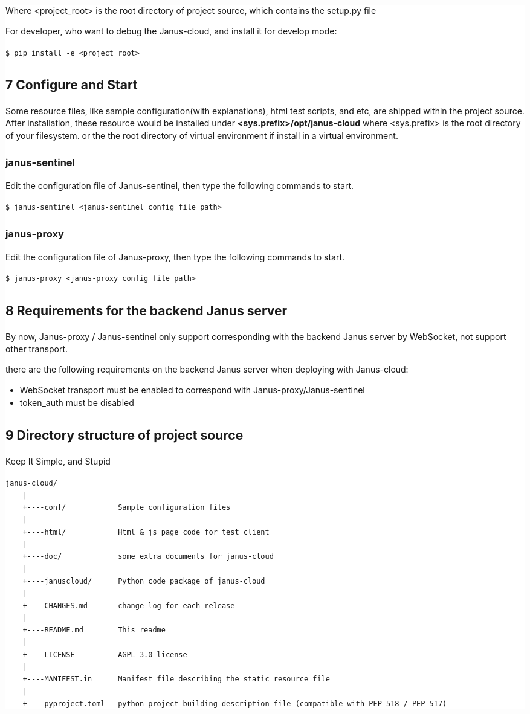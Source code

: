 Where <project_root> is the root directory of project source, which contains the setup.py file

For developer, who want to debug the Janus-cloud, and install it for develop mode:

``` {.sourceCode .bash}
$ pip install -e <project_root>
```

7 Configure and Start
---------------------------

Some resource files, like sample configuration(with explanations), html test scripts, and etc, are shipped within the project source. 
After installation, these resource would be installed under **<sys.prefix>/opt/janus-cloud** where <sys.prefix> is the root directory of your filesystem. or the the root directory of virtual environment if install in a virtual environment.

### janus-sentinel

Edit the configuration file of Janus-sentinel, then type the following commands to start.

``` {.sourceCode .bash}
$ janus-sentinel <janus-sentinel config file path>
```

### janus-proxy

Edit the configuration file of Janus-proxy, then type the following commands to start.

``` {.sourceCode .bash}
$ janus-proxy <janus-proxy config file path>
```

8 Requirements for the backend Janus server
-----------------------------------------------------------

By now, Janus-proxy / Janus-sentinel only support corresponding with the backend Janus server by WebSocket, not support other transport.

there are the following requirements on the backend Janus server when deploying with Janus-cloud:

* WebSocket transport must be enabled to correspond with Janus-proxy/Janus-sentinel
* token_auth must be disabled


9 Directory structure of project source
---------------------------------

Keep It Simple, and Stupid

```
janus-cloud/
    |
    +----conf/            Sample configuration files
    |
    +----html/            Html & js page code for test client
    |
    +----doc/             some extra documents for janus-cloud
    |
    +----januscloud/      Python code package of janus-cloud
    |
    +----CHANGES.md       change log for each release
    |
    +----README.md        This readme
    |
    +----LICENSE          AGPL 3.0 license 
    |
    +----MANIFEST.in      Manifest file describing the static resource file
    |
    +----pyproject.toml   python project building description file (compatible with PEP 518 / PEP 517)
```